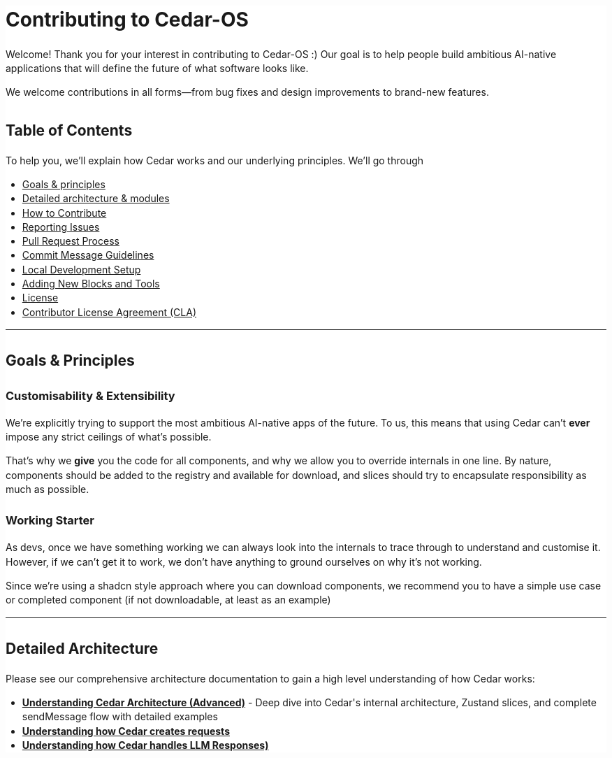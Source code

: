 # Contributing to Cedar-OS

Welcome! Thank you for your interest in contributing to Cedar-OS :) Our goal is to help people build ambitious AI-native applications that will define the future of what software looks like.

We welcome contributions in all forms—from bug fixes and design improvements to brand-new features.

## Table of Contents

To help you, we’ll explain how Cedar works and our underlying principles. We’ll go through

- [Goals & principles](#goals-&-principles)
- [Detailed architecture & modules](#detailed-architecture-modules)
- [How to Contribute](#how-to-contribute)
- [Reporting Issues](#reporting-issues)
- [Pull Request Process](#pull-request-process)
- [Commit Message Guidelines](#commit-message-guidelines)
- [Local Development Setup](#local-development-setup)
- [Adding New Blocks and Tools](#adding-new-blocks-and-tools)
- [License](#license)
- [Contributor License Agreement (CLA)](#contributor-license-agreement-cla)

---

## Goals & Principles

### Customisability & Extensibility

We’re explicitly trying to support the most ambitious AI-native apps of the future. To us, this means that using Cedar can’t **ever** impose any strict ceilings of what’s possible.

That’s why we **give** you the code for all components, and why we allow you to override internals in one line. By nature, components should be added to the registry and available for download, and slices should try to encapsulate responsibility as much as possible.

### Working Starter

As devs, once we have something working we can always look into the internals to trace through to understand and customise it. However, if we can’t get it to work, we don’t have anything to ground ourselves on why it’s not working.

Since we’re using a shadcn style approach where you can download components, we recommend you to have a simple use case or completed component (if not downloadable, at least as an example)

---

## Detailed Architecture

Please see our comprehensive architecture documentation to gain a high level understanding of how Cedar works:

- **[Understanding Cedar Architecture (Advanced)](https://docs.cedarcopilot.com/introduction/understanding-cedar-architecture-advanced)** - Deep dive into Cedar's internal architecture, Zustand slices, and complete sendMessage flow with detailed examples
- **[Understanding how Cedar creates requests](https://docs.cedarcopilot.com/agent-backend-connection/custom-request)**
- **[Understanding how Cedar handles LLM Responses)](https://docs.cedarcopilot.com/agent-backend-connection/custom-response-processing)**
